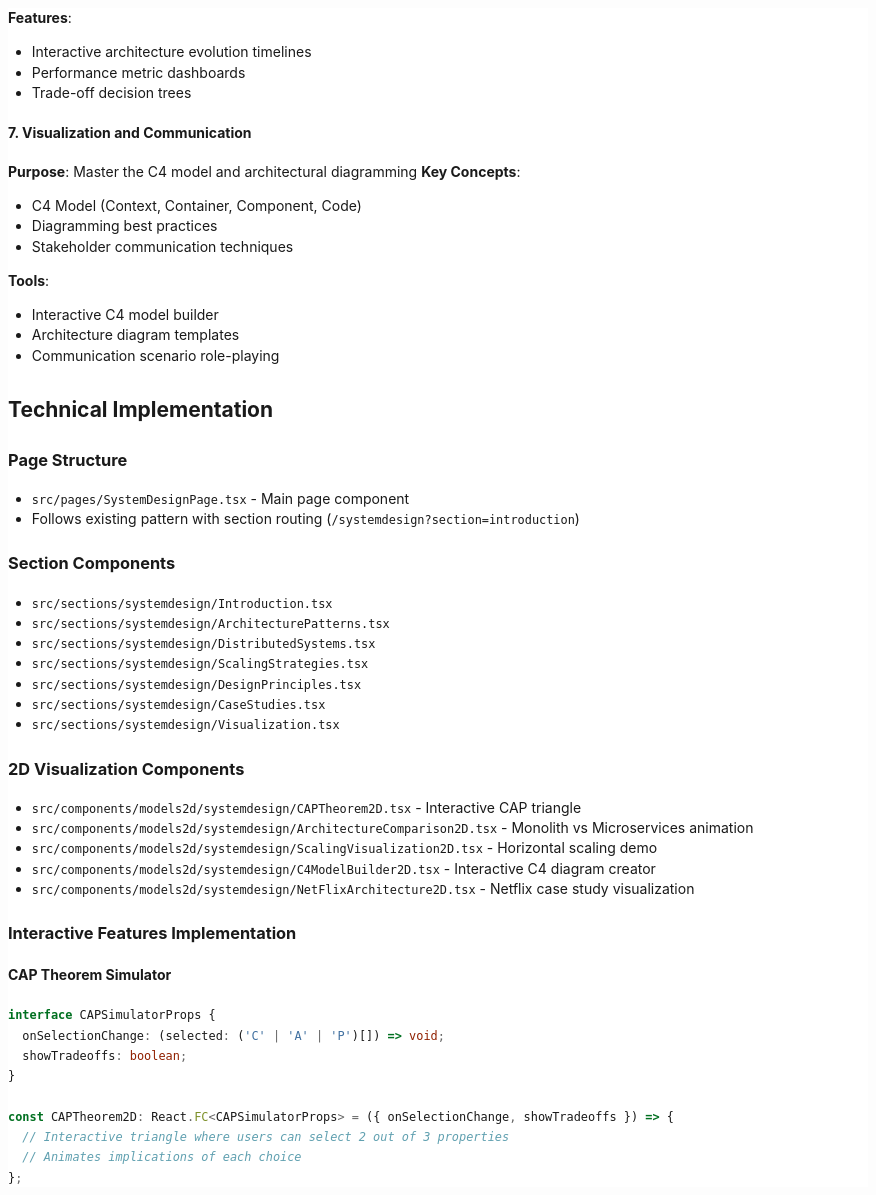 **Features**:

- Interactive architecture evolution timelines
- Performance metric dashboards
- Trade-off decision trees

#### 7. Visualization and Communication

**Purpose**: Master the C4 model and architectural diagramming
**Key Concepts**:

- C4 Model (Context, Container, Component, Code)
- Diagramming best practices
- Stakeholder communication techniques

**Tools**:

- Interactive C4 model builder
- Architecture diagram templates
- Communication scenario role-playing

## Technical Implementation

### Page Structure

- `src/pages/SystemDesignPage.tsx` - Main page component
- Follows existing pattern with section routing (`/systemdesign?section=introduction`)

### Section Components

- `src/sections/systemdesign/Introduction.tsx`
- `src/sections/systemdesign/ArchitecturePatterns.tsx`
- `src/sections/systemdesign/DistributedSystems.tsx`
- `src/sections/systemdesign/ScalingStrategies.tsx`
- `src/sections/systemdesign/DesignPrinciples.tsx`
- `src/sections/systemdesign/CaseStudies.tsx`
- `src/sections/systemdesign/Visualization.tsx`

### 2D Visualization Components

- `src/components/models2d/systemdesign/CAPTheorem2D.tsx` - Interactive CAP triangle
- `src/components/models2d/systemdesign/ArchitectureComparison2D.tsx` - Monolith vs Microservices animation
- `src/components/models2d/systemdesign/ScalingVisualization2D.tsx` - Horizontal scaling demo
- `src/components/models2d/systemdesign/C4ModelBuilder2D.tsx` - Interactive C4 diagram creator
- `src/components/models2d/systemdesign/NetFlixArchitecture2D.tsx` - Netflix case study visualization

### Interactive Features Implementation

#### CAP Theorem Simulator

```typescript
interface CAPSimulatorProps {
  onSelectionChange: (selected: ('C' | 'A' | 'P')[]) => void;
  showTradeoffs: boolean;
}

const CAPTheorem2D: React.FC<CAPSimulatorProps> = ({ onSelectionChange, showTradeoffs }) => {
  // Interactive triangle where users can select 2 out of 3 properties
  // Animates implications of each choice
};
```
